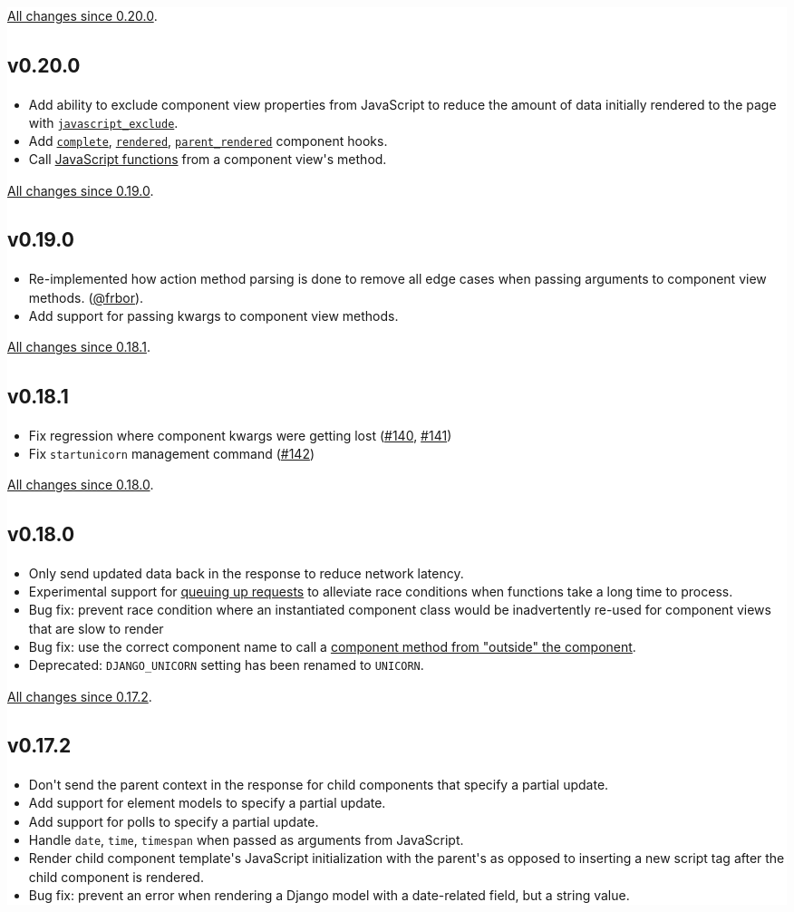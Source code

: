 [All changes since 0.20.0](https://github.com/adamghill/django-unicorn/compare/0.20.0...0.21.0).

## v0.20.0

- Add ability to exclude component view properties from JavaScript to reduce the amount of data initially rendered to the page with [`javascript_exclude`](https://www.django-unicorn.com/docs/advanced/#javascript_exclude).
- Add [`complete`](https://www.django-unicorn.com/docs/advanced/#complete), [`rendered`](https://www.django-unicorn.com/docs/advanced/#renderedhtml), [`parent_rendered`](https://www.django-unicorn.com/docs/advanced/#parent_renderedhtml) component hooks.
- Call [JavaScript functions](https://www.django-unicorn.com/docs/advanced/#javascript-integration) from a component view's method.

[All changes since 0.19.0](https://github.com/adamghill/django-unicorn/compare/0.19.0...0.20.0).

## v0.19.0

- Re-implemented how action method parsing is done to remove all edge cases when passing arguments to component view methods. ([@frbor](https://github.com/frbor)).
- Add support for passing kwargs to component view methods.

[All changes since 0.18.1](https://github.com/adamghill/django-unicorn/compare/0.18.1...0.19.0).

## v0.18.1

- Fix regression where component kwargs were getting lost (<a href="https://github.com/adamghill/django-unicorn/issues/140">#140</a>, <a href="https://github.com/adamghill/django-unicorn/issues/141">#141</a>)
- Fix <code>startunicorn</code> management command (<a href="https://github.com/adamghill/django-unicorn/issues/142">#142</a>)

[All changes since 0.18.0](https://github.com/adamghill/django-unicorn/compare/0.18.0...0.18.1).

## v0.18.0

- Only send updated data back in the response to reduce network latency.
- Experimental support for [queuing up requests](https://www.django-unicorn.com/docs/queue-requests/) to alleviate race conditions when functions take a long time to process.
- Bug fix: prevent race condition where an instantiated component class would be inadvertently re-used for component views that are slow to render
- Bug fix: use the correct component name to call a [component method from "outside" the component](https://www.django-unicorn.com/docs/actions/#calling-methods).
- Deprecated: `DJANGO_UNICORN` setting has been renamed to `UNICORN`.

[All changes since 0.17.2](https://github.com/adamghill/django-unicorn/compare/0.17.2...0.18.0).

## v0.17.2

- Don't send the parent context in the response for child components that specify a partial update.
- Add support for element models to specify a partial update.
- Add support for polls to specify a partial update.
- Handle `date`, `time`, `timespan` when passed as arguments from JavaScript.
- Render child component template's JavaScript initialization with the parent's as opposed to inserting a new script tag after the child component is rendered.
- Bug fix: prevent an error when rendering a Django model with a date-related field, but a string value.
